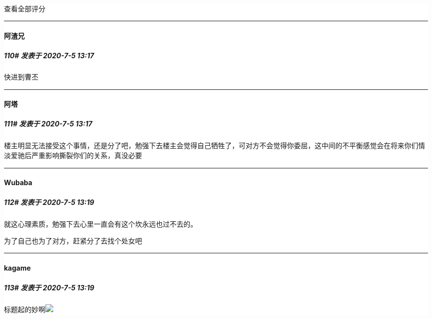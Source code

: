 

查看全部评分






*****

####  阿渣兄  
##### 110#       发表于 2020-7-5 13:17




快进到曹丕







*****

####  阿塔  
##### 111#       发表于 2020-7-5 13:17




楼主明显无法接受这个事情，还是分了吧，勉强下去楼主会觉得自己牺牲了，可对方不会觉得你委屈，这中间的不平衡感觉会在将来你们情淡爱驰后严重影响撕裂你们的关系，真没必要







*****

####  Wubaba  
##### 112#       发表于 2020-7-5 13:19




就这心理素质，勉强下去心里一直会有这个坎永远也过不去的。

为了自己也为了对方，赶紧分了去找个处女吧







*****

####  kagame  
##### 113#       发表于 2020-7-5 13:19




标题起的妙啊<img src="https://static.saraba1st.com/image/smiley/face2017/067.png" referrerpolicy="no-referrer">

